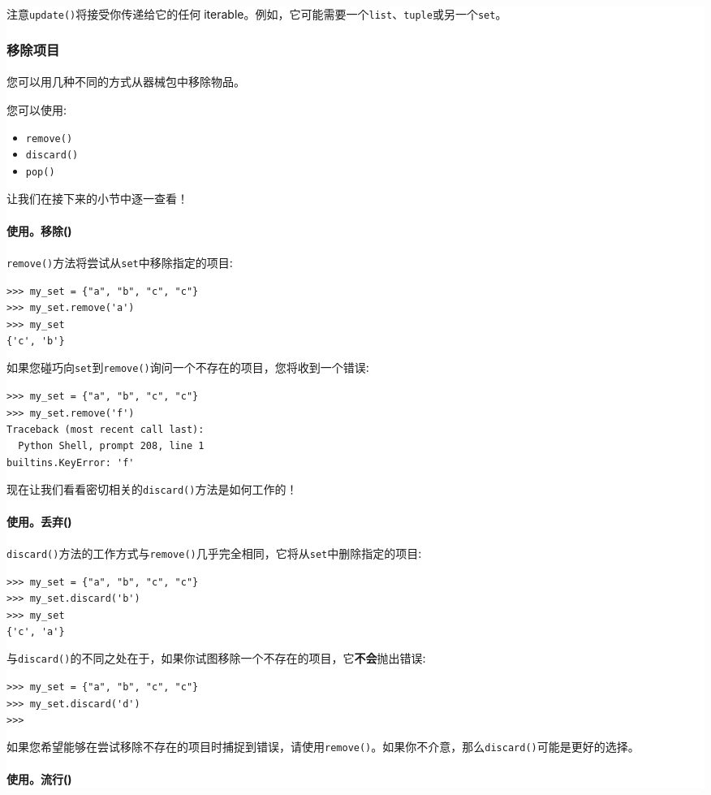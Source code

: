 注意`update()`将接受你传递给它的任何 iterable。例如，它可能需要一个`list`、`tuple`或另一个`set`。

### 移除项目

您可以用几种不同的方式从器械包中移除物品。

您可以使用:

*   `remove()`
*   `discard()`
*   `pop()`

让我们在接下来的小节中逐一查看！

#### 使用。移除()

`remove()`方法将尝试从`set`中移除指定的项目:

```
>>> my_set = {"a", "b", "c", "c"}
>>> my_set.remove('a')
>>> my_set
{'c', 'b'}
```

如果您碰巧向`set`到`remove()`询问一个不存在的项目，您将收到一个错误:

```
>>> my_set = {"a", "b", "c", "c"}
>>> my_set.remove('f')
Traceback (most recent call last):
  Python Shell, prompt 208, line 1
builtins.KeyError: 'f'
```

现在让我们看看密切相关的`discard()`方法是如何工作的！

#### 使用。丢弃()

`discard()`方法的工作方式与`remove()`几乎完全相同，它将从`set`中删除指定的项目:

```
>>> my_set = {"a", "b", "c", "c"}
>>> my_set.discard('b')
>>> my_set
{'c', 'a'}
```

与`discard()`的不同之处在于，如果你试图移除一个不存在的项目，它**不会**抛出错误:

```
>>> my_set = {"a", "b", "c", "c"}
>>> my_set.discard('d')
>>>
```

如果您希望能够在尝试移除不存在的项目时捕捉到错误，请使用`remove()`。如果你不介意，那么`discard()`可能是更好的选择。

#### 使用。流行()
